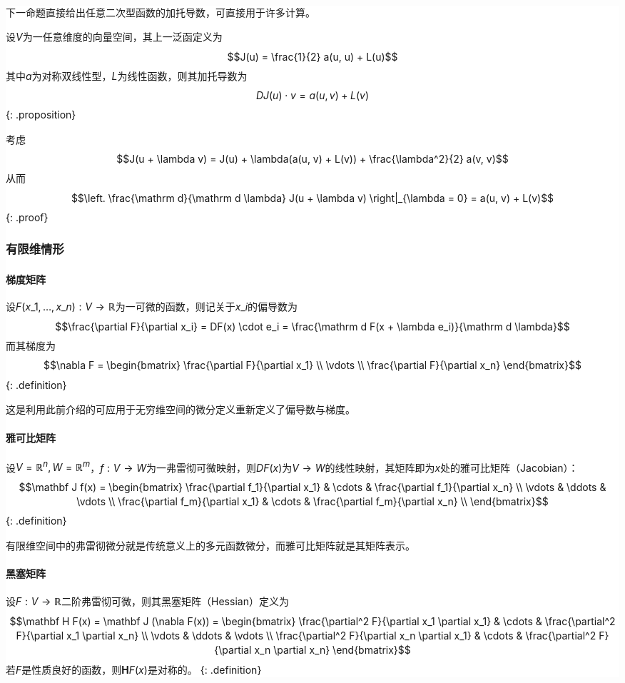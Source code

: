下一命题直接给出任意二次型函数的加托导数，可直接用于许多计算。

设$V$为一任意维度的向量空间，其上一泛函定义为
$$J(u) = \frac{1}{2} a(u, u) + L(u)$$
其中$a$为对称双线性型，$L$为线性函数，则其加托导数为
$$DJ(u) \cdot v = a(u, v) + L(v)$$
{: .proposition}

考虑
$$J(u + \lambda v) = J(u) + \lambda(a(u, v) + L(v)) + \frac{\lambda^2}{2} a(v, v)$$
从而
$$\left. \frac{\mathrm d}{\mathrm d \lambda} J(u + \lambda v) \right|_{\lambda = 0} = a(u, v) + L(v)$$
{: .proof}

### 有限维情形

#### 梯度矩阵

设$F(x\_1, \dots, x\_n): V \to \mathbb R$为一可微的函数，则记关于$x\_i$的偏导数为
$$\frac{\partial F}{\partial x_i} = DF(x) \cdot e_i = \frac{\mathrm d F(x + \lambda e_i)}{\mathrm d \lambda}$$
而其梯度为
$$\nabla F = \begin{bmatrix} \frac{\partial F}{\partial x_1} \\ \vdots \\ \frac{\partial F}{\partial x_n} \end{bmatrix}$$
{: .definition}

这是利用此前介绍的可应用于无穷维空间的微分定义重新定义了偏导数与梯度。

#### 雅可比矩阵

设$V = \mathbb R^n, W = \mathbb R^m$，$f: V \to W$为一弗雷彻可微映射，则$DF(x)$为$V \to W$的线性映射，其矩阵即为$x$处的雅可比矩阵（Jacobian）：
$$\mathbf J f(x) = \begin{bmatrix}
    \frac{\partial f_1}{\partial x_1} & \cdots & \frac{\partial f_1}{\partial x_n} \\
    \vdots & \ddots & \vdots \\
    \frac{\partial f_m}{\partial x_1} & \cdots & \frac{\partial f_m}{\partial x_n} \\
\end{bmatrix}$$
{: .definition}

有限维空间中的弗雷彻微分就是传统意义上的多元函数微分，而雅可比矩阵就是其矩阵表示。

#### 黑塞矩阵

设$F: V \to \mathbb R$二阶弗雷彻可微，则其黑塞矩阵（Hessian）定义为
$$\mathbf H F(x) = \mathbf J (\nabla F(x)) = \begin{bmatrix}
\frac{\partial^2 F}{\partial x_1 \partial x_1} & \cdots & \frac{\partial^2 F}{\partial x_1 \partial x_n} \\
\vdots & \ddots & \vdots \\
\frac{\partial^2 F}{\partial x_n \partial x_1} & \cdots & \frac{\partial^2 F}{\partial x_n \partial x_n}
\end{bmatrix}$$
若$F$是性质良好的函数，则$\mathbf H F(x)$是对称的。
{: .definition}
